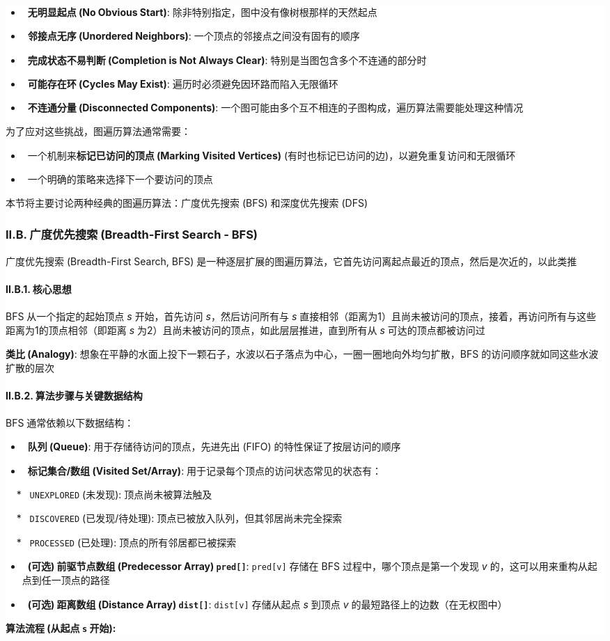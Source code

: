 *   **无明显起点 (No Obvious Start)**: 除非特别指定，图中没有像树根那样的天然起点

*   **邻接点无序 (Unordered Neighbors)**: 一个顶点的邻接点之间没有固有的顺序

*   **完成状态不易判断 (Completion is Not Always Clear)**: 特别是当图包含多个不连通的部分时

*   **可能存在环 (Cycles May Exist)**: 遍历时必须避免因环路而陷入无限循环

*   **不连通分量 (Disconnected Components)**: 一个图可能由多个互不相连的子图构成，遍历算法需要能处理这种情况

  

为了应对这些挑战，图遍历算法通常需要：

*   一个机制来**标记已访问的顶点 (Marking Visited Vertices)** (有时也标记已访问的边)，以避免重复访问和无限循环

*   一个明确的策略来选择下一个要访问的顶点

  

本节将主要讨论两种经典的图遍历算法：广度优先搜索 (BFS) 和深度优先搜索 (DFS)

  

### II.B. 广度优先搜索 (Breadth-First Search - BFS)

  

广度优先搜索 (Breadth-First Search, BFS) 是一种逐层扩展的图遍历算法，它首先访问离起点最近的顶点，然后是次近的，以此类推

  

#### II.B.1. 核心思想

  

BFS 从一个指定的起始顶点 $s$ 开始，首先访问 $s$，然后访问所有与 $s$ 直接相邻（距离为1）且尚未被访问的顶点，接着，再访问所有与这些距离为1的顶点相邻（即距离 $s$ 为2）且尚未被访问的顶点，如此层层推进，直到所有从 $s$ 可达的顶点都被访问过

  

**类比 (Analogy)**: 想象在平静的水面上投下一颗石子，水波以石子落点为中心，一圈一圈地向外均匀扩散，BFS 的访问顺序就如同这些水波扩散的层次

  

#### II.B.2. 算法步骤与关键数据结构

  

BFS 通常依赖以下数据结构：

*   **队列 (Queue)**: 用于存储待访问的顶点，先进先出 (FIFO) 的特性保证了按层访问的顺序

*   **标记集合/数组 (Visited Set/Array)**: 用于记录每个顶点的访问状态常见的状态有：

    *   `UNEXPLORED` (未发现): 顶点尚未被算法触及

    *   `DISCOVERED` (已发现/待处理): 顶点已被放入队列，但其邻居尚未完全探索

    *   `PROCESSED` (已处理): 顶点的所有邻居都已被探索

*   **(可选) 前驱节点数组 (Predecessor Array) `pred[]`**: `pred[v]` 存储在 BFS 过程中，哪个顶点是第一个发现 $v$ 的，这可以用来重构从起点到任一顶点的路径

*   **(可选) 距离数组 (Distance Array) `dist[]`**: `dist[v]` 存储从起点 $s$ 到顶点 $v$ 的最短路径上的边数（在无权图中）

  

**算法流程 (从起点 `s` 开始):**
